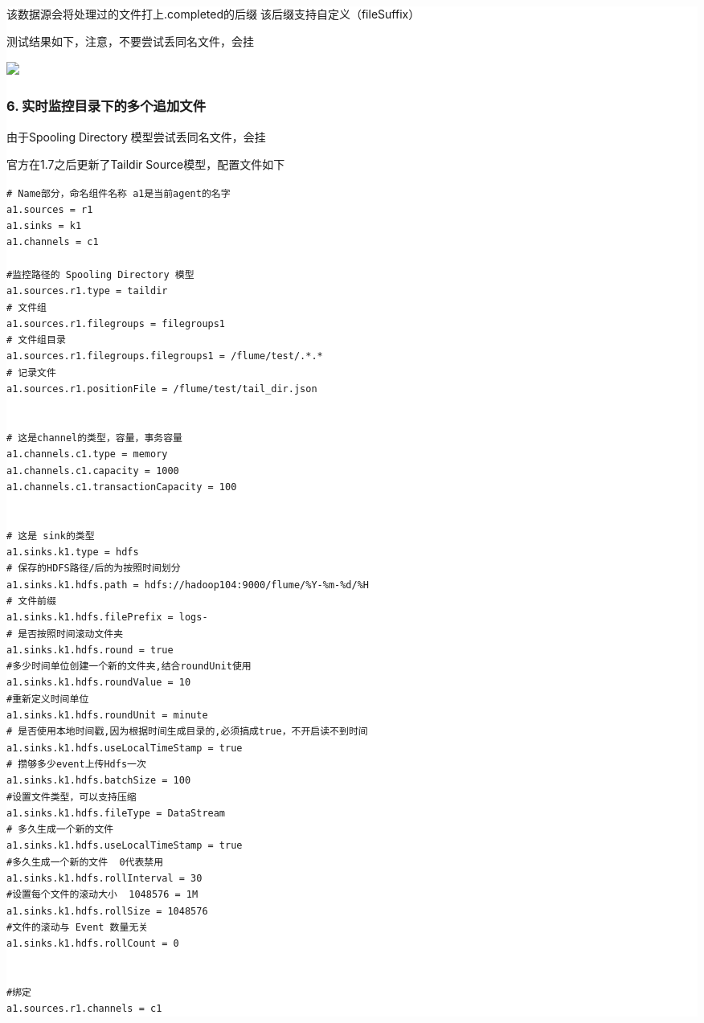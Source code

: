 该数据源会将处理过的文件打上.completed的后缀 该后缀支持自定义（fileSuffix）

测试结果如下，注意，不要尝试丢同名文件，会挂

![](images/WEBRESOURCE36027a5d6df92dabf2efddde4310bfd3.octet-stream)



### 6. 实时监控目录下的多个追加文件

由于Spooling Directory 模型尝试丢同名文件，会挂

官方在1.7之后更新了Taildir Source模型，配置文件如下

```
# Name部分，命名组件名称 a1是当前agent的名字 
a1.sources = r1
a1.sinks = k1
a1.channels = c1

#监控路径的 Spooling Directory 模型
a1.sources.r1.type = taildir
# 文件组
a1.sources.r1.filegroups = filegroups1
# 文件组目录
a1.sources.r1.filegroups.filegroups1 = /flume/test/.*.*
# 记录文件
a1.sources.r1.positionFile = /flume/test/tail_dir.json


# 这是channel的类型，容量，事务容量
a1.channels.c1.type = memory
a1.channels.c1.capacity = 1000
a1.channels.c1.transactionCapacity = 100


# 这是 sink的类型
a1.sinks.k1.type = hdfs
# 保存的HDFS路径/后的为按照时间划分
a1.sinks.k1.hdfs.path = hdfs://hadoop104:9000/flume/%Y-%m-%d/%H
# 文件前缀
a1.sinks.k1.hdfs.filePrefix = logs-
# 是否按照时间滚动文件夹
a1.sinks.k1.hdfs.round = true
#多少时间单位创建一个新的文件夹,结合roundUnit使用
a1.sinks.k1.hdfs.roundValue = 10
#重新定义时间单位
a1.sinks.k1.hdfs.roundUnit = minute
# 是否使用本地时间戳,因为根据时间生成目录的,必须搞成true，不开启读不到时间
a1.sinks.k1.hdfs.useLocalTimeStamp = true
# 攒够多少event上传Hdfs一次
a1.sinks.k1.hdfs.batchSize = 100
#设置文件类型，可以支持压缩
a1.sinks.k1.hdfs.fileType = DataStream
# 多久生成一个新的文件
a1.sinks.k1.hdfs.useLocalTimeStamp = true
#多久生成一个新的文件  0代表禁用
a1.sinks.k1.hdfs.rollInterval = 30
#设置每个文件的滚动大小  1048576 = 1M
a1.sinks.k1.hdfs.rollSize = 1048576
#文件的滚动与 Event 数量无关
a1.sinks.k1.hdfs.rollCount = 0


#绑定
a1.sources.r1.channels = c1
```